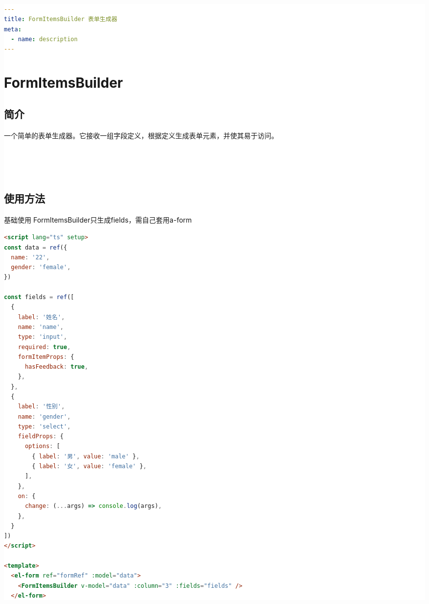 ```yaml
---
title: FormItemsBuilder 表单生成器
meta:
  - name: description
---
```

# FormItemsBuilder

## 简介
一个简单的表单生成器。它接收一组字段定义，根据定义生成表单元素，并使其易于访问。

<demo src="./demos/demo1.vue" />
<br />
<demo src="./demos/demo2.vue" />
<br />
<demo src="./demos/demo3.vue" />
<br />
<demo src="./demos/demo4.vue" />

## 使用方法

基础使用
FormItemsBuilder只生成fields，需自己套用a-form
```html
<script lang="ts" setup>
const data = ref({
  name: '22',
  gender: 'female',
})

const fields = ref([
  {
    label: '姓名',
    name: 'name',
    type: 'input',
    required: true,
    formItemProps: {
      hasFeedback: true,
    },
  },
  {
    label: '性别',
    name: 'gender',
    type: 'select',
    fieldProps: {
      options: [
        { label: '男', value: 'male' },
        { label: '女', value: 'female' },
      ],
    },
    on: {
      change: (...args) => console.log(args),
    },
  }
])
</script>

<template>
  <el-form ref="formRef" :model="data">
    <FormItemsBuilder v-model="data" :column="3" :fields="fields" />
  </el-form>
```
